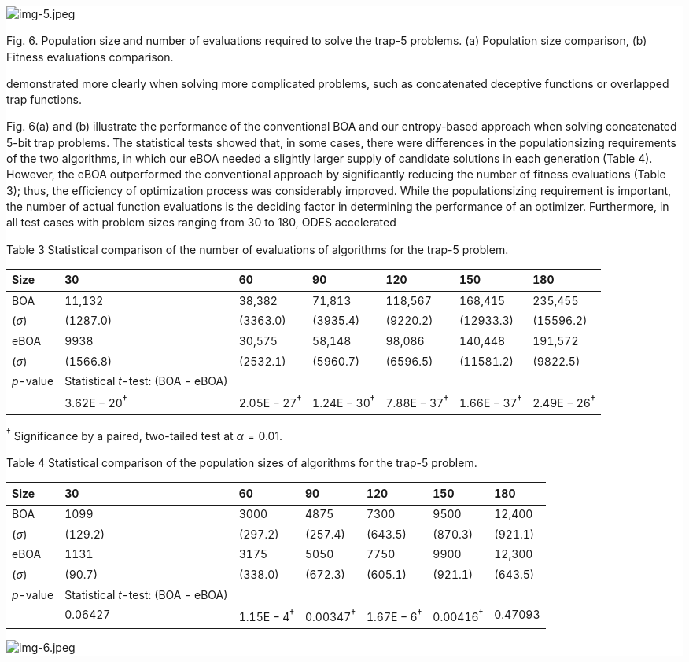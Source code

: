 ![img-5.jpeg](img-5.jpeg)

Fig. 6. Population size and number of evaluations required to solve the trap-5 problems. (a) Population size comparison, (b) Fitness evaluations comparison.

demonstrated more clearly when solving more complicated problems, such as concatenated deceptive functions or overlapped trap functions.

Fig. 6(a) and (b) illustrate the performance of the conventional BOA and our entropy-based approach when solving concatenated 5-bit trap problems. The statistical tests showed that, in some cases, there were differences in the populationsizing requirements of the two algorithms, in which our eBOA needed a slightly larger supply of candidate solutions in each generation (Table 4). However, the eBOA outperformed the conventional approach by significantly reducing the number of fitness evaluations (Table 3); thus, the efficiency of optimization process was considerably improved. While the populationsizing requirement is important, the number of actual function evaluations is the deciding factor in determining the performance of an optimizer. Furthermore, in all test cases with problem sizes ranging from 30 to 180, ODES accelerated

Table 3
Statistical comparison of the number of evaluations of algorithms for the trap-5 problem.

| Size | 30 | 60 | 90 | 120 | 150 | 180 |
| :-- | :-- | :-- | :-- | :-- | :-- | :-- |
| BOA | 11,132 | 38,382 | 71,813 | 118,567 | 168,415 | 235,455 |
| $(\sigma)$ | $(1287.0)$ | $(3363.0)$ | $(3935.4)$ | $(9220.2)$ | $(12933.3)$ | $(15596.2)$ |
| eBOA | 9938 | 30,575 | 58,148 | 98,086 | 140,448 | 191,572 |
| $(\sigma)$ | $(1566.8)$ | $(2532.1)$ | $(5960.7)$ | $(6596.5)$ | $(11581.2)$ | $(9822.5)$ |
| $p$-value | Statistical $t$-test: (BOA - eBOA) |  |  |  |  |  |
|  | $3.62 \mathrm{E}-20^{\dagger}$ | $2.05 \mathrm{E}-27^{\dagger}$ | $1.24 \mathrm{E}-30^{\dagger}$ | $7.88 \mathrm{E}-37^{\dagger}$ | $1.66 \mathrm{E}-37^{\dagger}$ | $2.49 \mathrm{E}-26^{\dagger}$ |

${ }^{\dagger}$ Significance by a paired, two-tailed test at $\alpha=0.01$.

Table 4
Statistical comparison of the population sizes of algorithms for the trap-5 problem.

| Size | 30 | 60 | 90 | 120 | 150 | 180 |
| :-- | :-- | :-- | :-- | :-- | :-- | :-- |
| BOA | 1099 | 3000 | 4875 | 7300 | 9500 | 12,400 |
| $(\sigma)$ | $(129.2)$ | $(297.2)$ | $(257.4)$ | $(643.5)$ | $(870.3)$ | $(921.1)$ |
| eBOA | 1131 | 3175 | 5050 | 7750 | 9900 | 12,300 |
| $(\sigma)$ | $(90.7)$ | $(338.0)$ | $(672.3)$ | $(605.1)$ | $(921.1)$ | $(643.5)$ |
| $p$-value | Statistical $t$-test: (BOA - eBOA) |  |  |  |  |  |
|  | $0.06427$ | $1.15 \mathrm{E}-4^{\dagger}$ | $0.00347^{\dagger}$ | $1.67 \mathrm{E}-6^{\dagger}$ | $0.00416^{\dagger}$ | 0.47093 |

![img-6.jpeg](img-6.jpeg)
